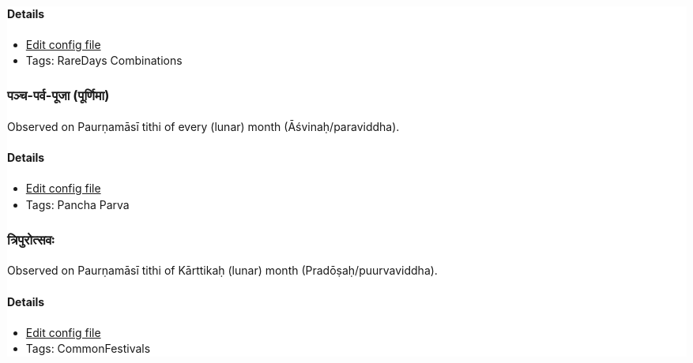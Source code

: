 

#### Details
- [Edit config file](https://github.com/jyotisham/adyatithi/blob/master/time_focus/special-tithis/description_only/padmaka-yOgaH-3.toml)
- Tags: RareDays Combinations


### पञ्च-पर्व-पूजा (पूर्णिमा)

Observed on Paurṇamāsī tithi of every (lunar) month (Āśvinaḥ/paraviddha). 



#### Details
- [Edit config file](https://github.com/jyotisham/adyatithi/blob/master/devatA/devIparva/lunar_month/tithi/00/15/pancha-parva-2.toml)
- Tags: Pancha Parva


### त्रिपुरोत्सवः

Observed on Paurṇamāsī tithi of Kārttikaḥ (lunar) month (Pradōṣaḥ/puurvaviddha). 



#### Details
- [Edit config file](https://github.com/jyotisham/adyatithi/blob/master/general/lunar_month/tithi/08/15/tripurOtsavaH.toml)
- Tags: CommonFestivals


